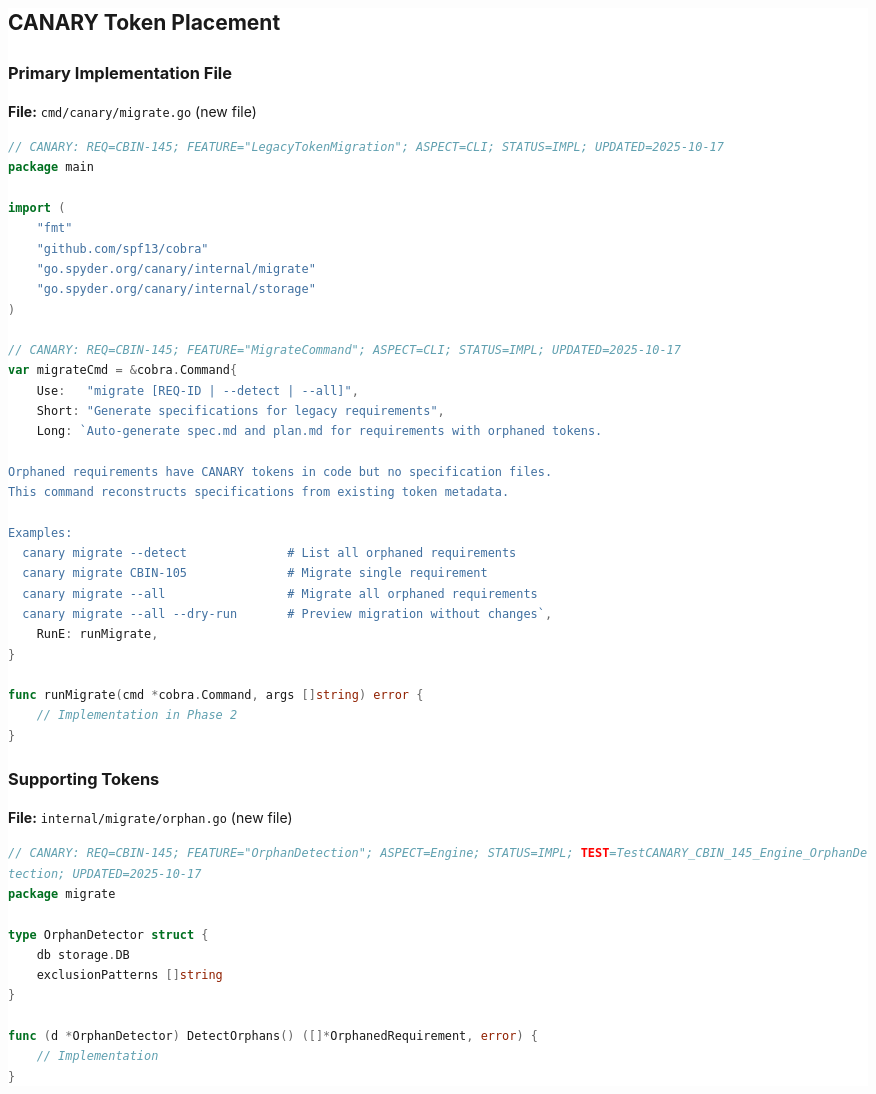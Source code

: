 
## CANARY Token Placement

### Primary Implementation File

**File:** `cmd/canary/migrate.go` (new file)

```go
// CANARY: REQ=CBIN-145; FEATURE="LegacyTokenMigration"; ASPECT=CLI; STATUS=IMPL; UPDATED=2025-10-17
package main

import (
	"fmt"
	"github.com/spf13/cobra"
	"go.spyder.org/canary/internal/migrate"
	"go.spyder.org/canary/internal/storage"
)

// CANARY: REQ=CBIN-145; FEATURE="MigrateCommand"; ASPECT=CLI; STATUS=IMPL; UPDATED=2025-10-17
var migrateCmd = &cobra.Command{
	Use:   "migrate [REQ-ID | --detect | --all]",
	Short: "Generate specifications for legacy requirements",
	Long: `Auto-generate spec.md and plan.md for requirements with orphaned tokens.

Orphaned requirements have CANARY tokens in code but no specification files.
This command reconstructs specifications from existing token metadata.

Examples:
  canary migrate --detect              # List all orphaned requirements
  canary migrate CBIN-105              # Migrate single requirement
  canary migrate --all                 # Migrate all orphaned requirements
  canary migrate --all --dry-run       # Preview migration without changes`,
	RunE: runMigrate,
}

func runMigrate(cmd *cobra.Command, args []string) error {
	// Implementation in Phase 2
}
```

### Supporting Tokens

**File:** `internal/migrate/orphan.go` (new file)
```go
// CANARY: REQ=CBIN-145; FEATURE="OrphanDetection"; ASPECT=Engine; STATUS=IMPL; TEST=TestCANARY_CBIN_145_Engine_OrphanDetection; UPDATED=2025-10-17
package migrate

type OrphanDetector struct {
	db storage.DB
	exclusionPatterns []string
}

func (d *OrphanDetector) DetectOrphans() ([]*OrphanedRequirement, error) {
	// Implementation
}
```
